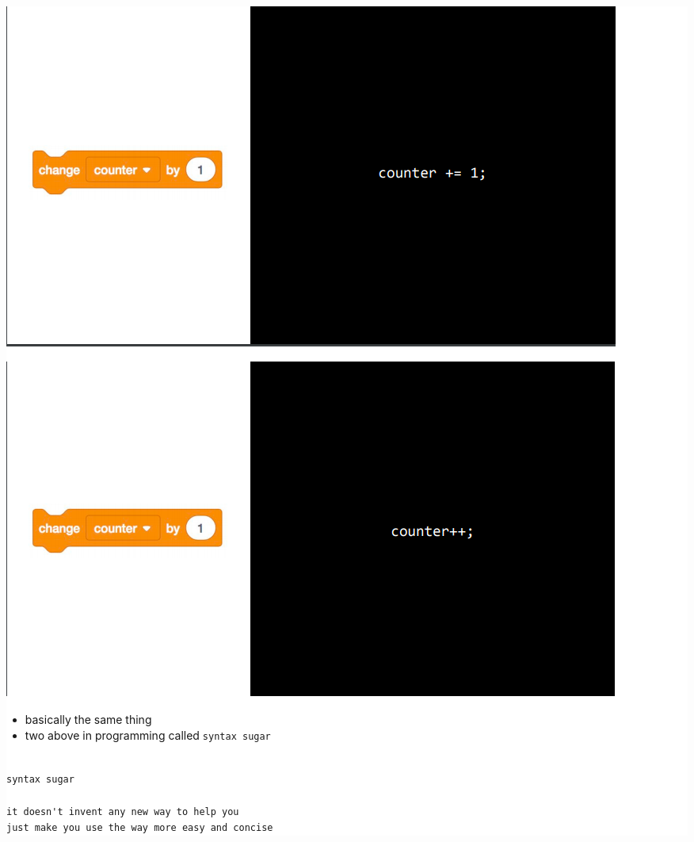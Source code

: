 <img src='./images/chpC_23.png'></img>

<img src='./images/chpC_24.png'></img>

* basically the same thing
* two above in programming called `syntax sugar`

``` 

syntax sugar

it doesn't invent any new way to help you
just make you use the way more easy and concise
```
